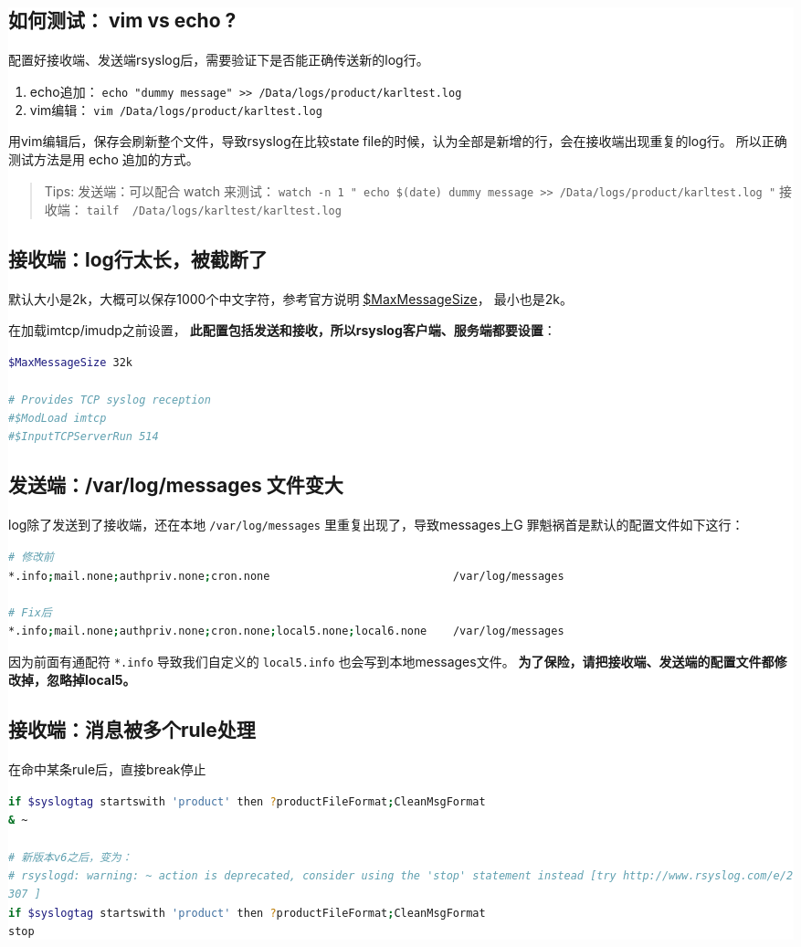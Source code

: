 ## 如何测试： vim vs echo ?

配置好接收端、发送端rsyslog后，需要验证下是否能正确传送新的log行。

1. echo追加： `echo "dummy message" >> /Data/logs/product/karltest.log`
2. vim编辑：  ` vim /Data/logs/product/karltest.log `

用vim编辑后，保存会刷新整个文件，导致rsyslog在比较state file的时候，认为全部是新增的行，会在接收端出现重复的log行。
所以正确测试方法是用 echo 追加的方式。

> Tips: 
> 发送端：可以配合 watch 来测试： ` watch -n 1 " echo $(date) dummy message >> /Data/logs/product/karltest.log " `
>  接收端： ` tailf  /Data/logs/karltest/karltest.log `


## 接收端：log行太长，被截断了
默认大小是2k，大概可以保存1000个中文字符，参考官方说明 [$MaxMessageSize](http://www.rsyslog.com/doc/v5-stable/configuration/global/index.html)， 最小也是2k。

在加载imtcp/imudp之前设置， **此配置包括发送和接收，所以rsyslog客户端、服务端都要设置**：
``` bash
$MaxMessageSize 32k

# Provides TCP syslog reception
#$ModLoad imtcp
#$InputTCPServerRun 514
```

## 发送端：/var/log/messages 文件变大
log除了发送到了接收端，还在本地 `/var/log/messages` 里重复出现了，导致messages上G
罪魁祸首是默认的配置文件如下这行：

``` bash
# 修改前
*.info;mail.none;authpriv.none;cron.none                            /var/log/messages      

# Fix后
*.info;mail.none;authpriv.none;cron.none;local5.none;local6.none    /var/log/messages      
```
因为前面有通配符 `*.info` 导致我们自定义的 `local5.info` 也会写到本地messages文件。
**为了保险，请把接收端、发送端的配置文件都修改掉，忽略掉local5。**

## 接收端：消息被多个rule处理
在命中某条rule后，直接break停止

``` bash
if $syslogtag startswith 'product' then ?productFileFormat;CleanMsgFormat
& ~

# 新版本v6之后，变为：
# rsyslogd: warning: ~ action is deprecated, consider using the 'stop' statement instead [try http://www.rsyslog.com/e/2307 ]
if $syslogtag startswith 'product' then ?productFileFormat;CleanMsgFormat
stop

```
